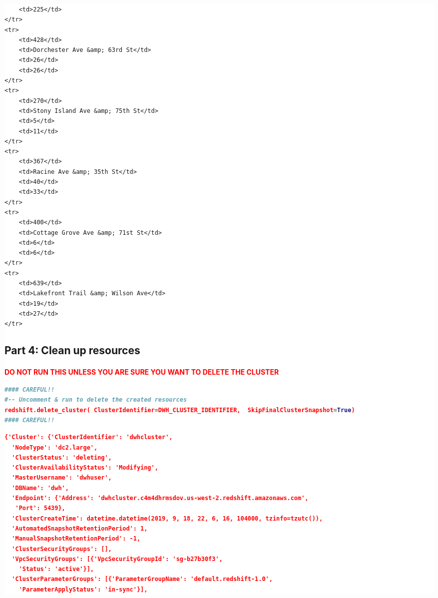         <td>225</td>
    </tr>
    <tr>
        <td>428</td>
        <td>Dorchester Ave &amp; 63rd St</td>
        <td>26</td>
        <td>26</td>
    </tr>
    <tr>
        <td>270</td>
        <td>Stony Island Ave &amp; 75th St</td>
        <td>5</td>
        <td>11</td>
    </tr>
    <tr>
        <td>367</td>
        <td>Racine Ave &amp; 35th St</td>
        <td>40</td>
        <td>33</td>
    </tr>
    <tr>
        <td>400</td>
        <td>Cottage Grove Ave &amp; 71st St</td>
        <td>6</td>
        <td>6</td>
    </tr>
    <tr>
        <td>639</td>
        <td>Lakefront Trail &amp; Wilson Ave</td>
        <td>19</td>
        <td>27</td>
    </tr>
</table>



## Part 4: Clean up resources

<b><font color='red'>DO NOT RUN THIS UNLESS YOU ARE SURE YOU WANT TO DELETE THE CLUSTER<br/> <b/>
    


```python
#### CAREFUL!!
#-- Uncomment & run to delete the created resources
redshift.delete_cluster( ClusterIdentifier=DWH_CLUSTER_IDENTIFIER,  SkipFinalClusterSnapshot=True)
#### CAREFUL!!
```




    {'Cluster': {'ClusterIdentifier': 'dwhcluster',
      'NodeType': 'dc2.large',
      'ClusterStatus': 'deleting',
      'ClusterAvailabilityStatus': 'Modifying',
      'MasterUsername': 'dwhuser',
      'DBName': 'dwh',
      'Endpoint': {'Address': 'dwhcluster.c4m4dhrmsdov.us-west-2.redshift.amazonaws.com',
       'Port': 5439},
      'ClusterCreateTime': datetime.datetime(2019, 9, 18, 22, 6, 16, 104000, tzinfo=tzutc()),
      'AutomatedSnapshotRetentionPeriod': 1,
      'ManualSnapshotRetentionPeriod': -1,
      'ClusterSecurityGroups': [],
      'VpcSecurityGroups': [{'VpcSecurityGroupId': 'sg-b27b30f3',
        'Status': 'active'}],
      'ClusterParameterGroups': [{'ParameterGroupName': 'default.redshift-1.0',
        'ParameterApplyStatus': 'in-sync'}],